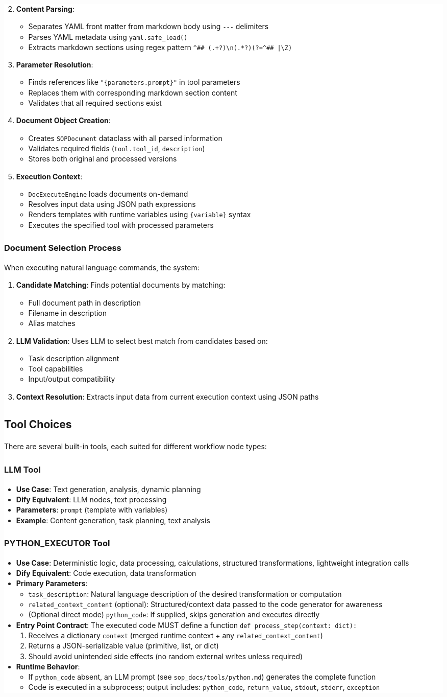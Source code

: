 2. **Content Parsing**: 
   - Separates YAML front matter from markdown body using `---` delimiters
   - Parses YAML metadata using `yaml.safe_load()`
   - Extracts markdown sections using regex pattern `^## (.+?)\n(.*?)(?=^## |\Z)`

3. **Parameter Resolution**:
   - Finds references like `"{parameters.prompt}"` in tool parameters
   - Replaces them with corresponding markdown section content
   - Validates that all required sections exist

4. **Document Object Creation**:
   - Creates `SOPDocument` dataclass with all parsed information
   - Validates required fields (`tool.tool_id`, `description`)
   - Stores both original and processed versions

5. **Execution Context**:
   - `DocExecuteEngine` loads documents on-demand
   - Resolves input data using JSON path expressions
   - Renders templates with runtime variables using `{variable}` syntax
   - Executes the specified tool with processed parameters

### Document Selection Process

When executing natural language commands, the system:

1. **Candidate Matching**: Finds potential documents by matching:
   - Full document path in description
   - Filename in description
   - Alias matches

2. **LLM Validation**: Uses LLM to select best match from candidates based on:
   - Task description alignment
   - Tool capabilities
   - Input/output compatibility

3. **Context Resolution**: Extracts input data from current execution context using JSON paths

## Tool Choices

There are several built-in tools, each suited for different workflow node types:

### LLM Tool
- **Use Case**: Text generation, analysis, dynamic planning
- **Dify Equivalent**: LLM nodes, text processing
- **Parameters**: `prompt` (template with variables)
- **Example**: Content generation, task planning, text analysis

### PYTHON_EXECUTOR Tool  
- **Use Case**: Deterministic logic, data processing, calculations, structured transformations, lightweight integration calls
- **Dify Equivalent**: Code execution, data transformation
- **Primary Parameters**:
  - `task_description`: Natural language description of the desired transformation or computation
  - `related_context_content` (optional): Structured/context data passed to the code generator for awareness
  - (Optional direct mode) `python_code`: If supplied, skips generation and executes directly
- **Entry Point Contract**: The executed code MUST define a function `def process_step(context: dict):`
  1. Receives a dictionary `context` (merged runtime context + any `related_context_content`)
  2. Returns a JSON-serializable value (primitive, list, or dict)
  3. Should avoid unintended side effects (no random external writes unless required)
- **Runtime Behavior**:
  - If `python_code` absent, an LLM prompt (see `sop_docs/tools/python.md`) generates the complete function
  - Code is executed in a subprocess; output includes: `python_code`, `return_value`, `stdout`, `stderr`, `exception`